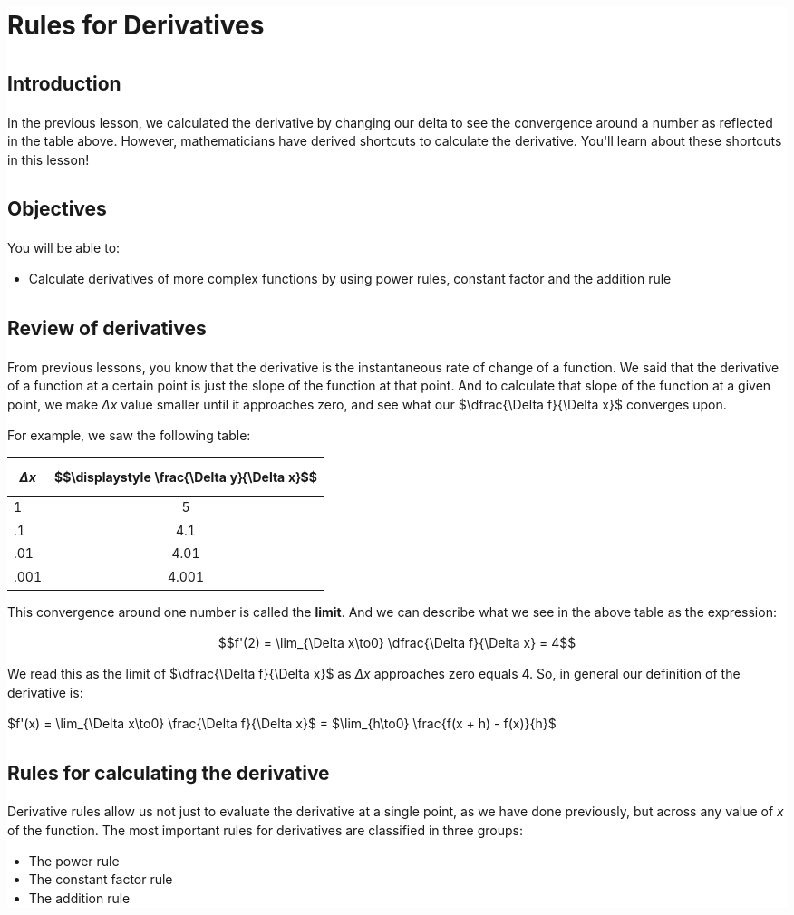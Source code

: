 
# Rules for Derivatives

## Introduction

In the previous lesson, we calculated the derivative by changing our delta to see the convergence around a number as reflected in the table above.  However, mathematicians have derived shortcuts to calculate the derivative. 
You'll learn about these shortcuts in this lesson!

## Objectives

You will be able to:

- Calculate derivatives of more complex functions by using power rules, constant factor and the addition rule

## Review of derivatives

From previous lessons, you know that the derivative is the instantaneous rate of change of a function.  We said that the derivative of a function at a certain point is just the slope of the function at that point.  And to calculate that slope of the function at a given point, we make $\Delta x$ value smaller until it approaches zero, and see what our $\dfrac{\Delta f}{\Delta x}$ converges upon.

For example, we saw the following table: 

| $${\Delta x}$$        | $$\displaystyle \frac{\Delta y}{\Delta x}$$|
| ------------- |:-------------:|
| 1      | 5      |
| .1      | 4.1|
| .01 | 4.01     |
| .001 | 4.001      |


This convergence around one number is called the **limit**.  And we can describe what we see in the above table as the expression: 


 $$f'(2) = \lim_{\Delta x\to0} \dfrac{\Delta f}{\Delta x} = 4$$

We read this as the limit of $\dfrac{\Delta f}{\Delta x}$ as  ${\Delta x}$ approaches zero equals 4.  So, in general our definition of the derivative is:

$f'(x) = \lim_{\Delta x\to0} \frac{\Delta f}{\Delta x}$  = $\lim_{h\to0} \frac{f(x + h) - f(x)}{h}$

## Rules for calculating the derivative

Derivative rules allow us not just to evaluate the derivative at a single point, as we have done previously, but across any value of $x$ of the function. The most important rules for derivatives are classified in three groups:
- The power rule
- The constant factor rule
- The addition rule
